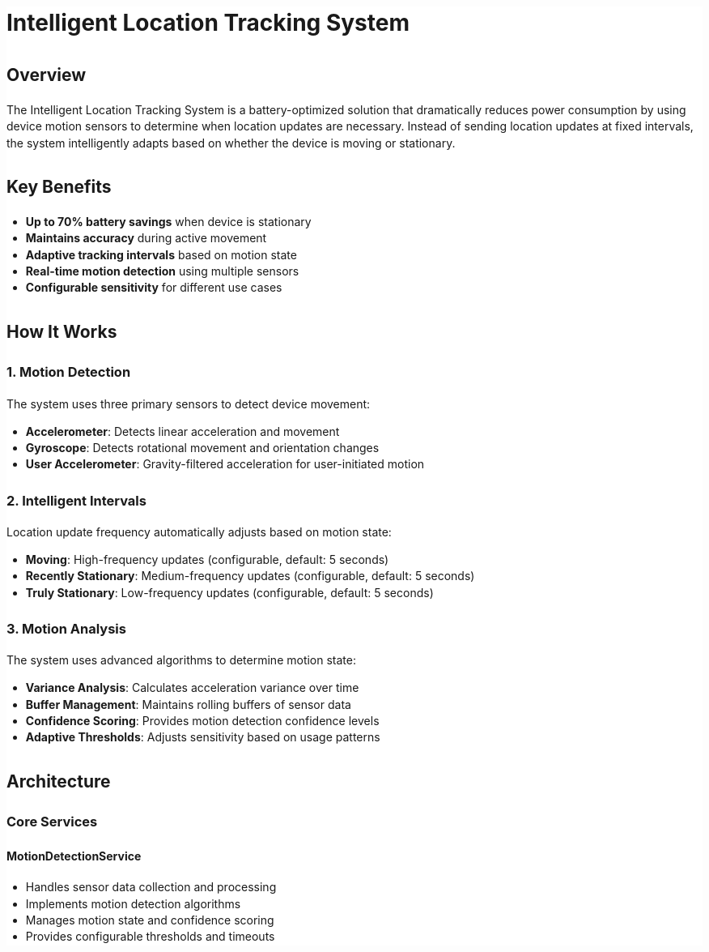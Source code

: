 # Intelligent Location Tracking System

## Overview

The Intelligent Location Tracking System is a battery-optimized solution that dramatically reduces power consumption by using device motion sensors to determine when location updates are necessary. Instead of sending location updates at fixed intervals, the system intelligently adapts based on whether the device is moving or stationary.

## Key Benefits

- **Up to 70% battery savings** when device is stationary
- **Maintains accuracy** during active movement
- **Adaptive tracking intervals** based on motion state
- **Real-time motion detection** using multiple sensors
- **Configurable sensitivity** for different use cases

## How It Works

### 1. Motion Detection
The system uses three primary sensors to detect device movement:

- **Accelerometer**: Detects linear acceleration and movement
- **Gyroscope**: Detects rotational movement and orientation changes
- **User Accelerometer**: Gravity-filtered acceleration for user-initiated motion

### 2. Intelligent Intervals
Location update frequency automatically adjusts based on motion state:

- **Moving**: High-frequency updates (configurable, default: 5 seconds)
- **Recently Stationary**: Medium-frequency updates (configurable, default: 5 seconds)
- **Truly Stationary**: Low-frequency updates (configurable, default: 5 seconds)

### 3. Motion Analysis
The system uses advanced algorithms to determine motion state:

- **Variance Analysis**: Calculates acceleration variance over time
- **Buffer Management**: Maintains rolling buffers of sensor data
- **Confidence Scoring**: Provides motion detection confidence levels
- **Adaptive Thresholds**: Adjusts sensitivity based on usage patterns

## Architecture

### Core Services

#### MotionDetectionService
- Handles sensor data collection and processing
- Implements motion detection algorithms
- Manages motion state and confidence scoring
- Provides configurable thresholds and timeouts

